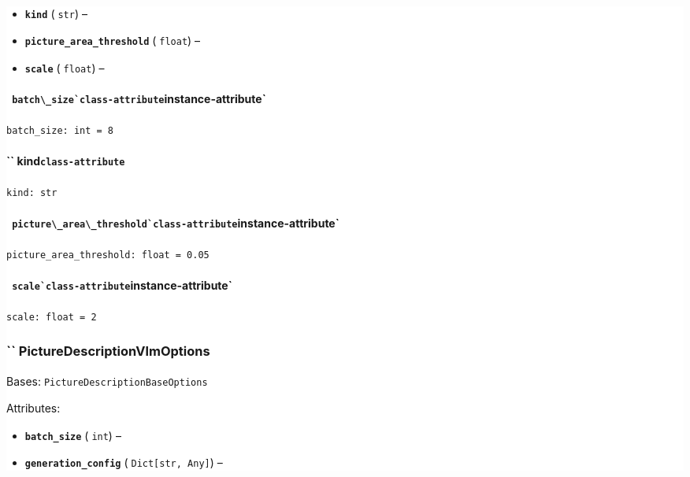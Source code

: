 
- **`kind`**
( `str`)
–


- **`picture_area_threshold`**
( `float`)
–


- **`scale`**
( `float`)
–



#### `` batch\_size`class-attribute``instance-attribute`

```
batch_size: int = 8

```

#### `` kind`class-attribute`

```
kind: str

```

#### `` picture\_area\_threshold`class-attribute``instance-attribute`

```
picture_area_threshold: float = 0.05

```

#### `` scale`class-attribute``instance-attribute`

```
scale: float = 2

```

### `` PictureDescriptionVlmOptions

Bases: `PictureDescriptionBaseOptions`

Attributes:

- **`batch_size`**
( `int`)
–


- **`generation_config`**
( `Dict[str, Any]`)
–
